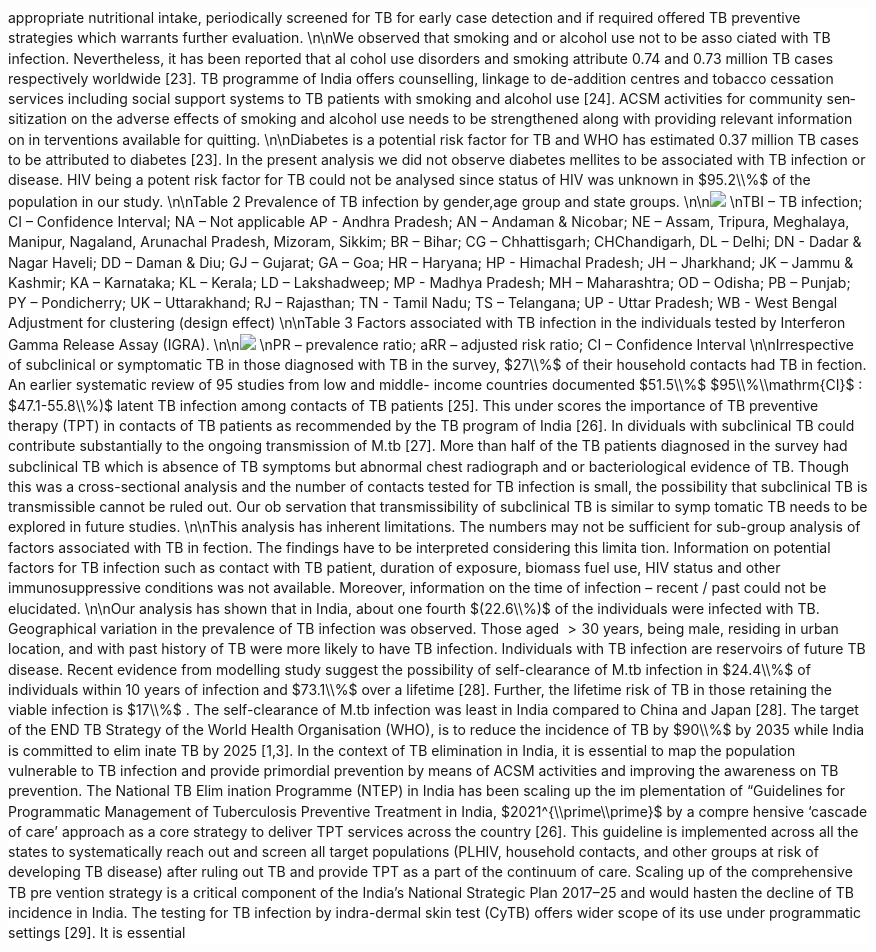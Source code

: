 appropriate nutritional intake, periodically screened for TB for early case detection and if required offered TB preventive strategies which warrants further evaluation.  \n\nWe observed that smoking and or alcohol use not to be asso­ ciated with TB infection. Nevertheless, it has been reported that al­ cohol use disorders and smoking attribute 0.74 and 0.73 million TB cases respectively worldwide [23]. TB programme of India offers counselling, linkage to de-addition centres and tobacco cessation services including social support systems to TB patients with smoking and alcohol use [24]. ACSM activities for community sen­ sitization on the adverse effects of smoking and alcohol use needs to be strengthened along with providing relevant information on in­ terventions available for quitting.  \n\nDiabetes is a potential risk factor for TB and WHO has estimated 0.37 million TB cases to be attributed to diabetes [23]. In the present analysis we did not observe diabetes mellites to be associated with TB infection or disease. HIV being a potent risk factor for TB could not be analysed since status of HIV was unknown in $95.2\\%$ of the population in our study.  \n\nTable 2 Prevalence of TB infection by gender,age group and state groups.   \n\n![](images/7e193a2897a6c4dcf94888b778e4c75873c02a7ca77d85c701b0762f85533c43.jpg)  \nTBI – TB infection; CI – Confidence Interval; NA – Not applicable AP - Andhra Pradesh; AN – Andaman & Nicobar; NE – Assam, Tripura, Meghalaya, Manipur, Nagaland, Arunachal Pradesh, Mizoram, Sikkim; BR – Bihar; CG – Chhattisgarh; CHChandigarh, DL – Delhi; DN - Dadar & Nagar Haveli; DD – Daman & Diu; GJ – Gujarat; GA – Goa; HR – Haryana; HP - Himachal Pradesh; JH – Jharkhand; JK – Jammu & Kashmir; KA – Karnataka; KL – Kerala; LD – Lakshadweep; MP - Madhya Pradesh; MH – Maharashtra; OD – Odisha; PB – Punjab; PY – Pondicherry; UK – Uttarakhand; RJ – Rajasthan; TN - Tamil Nadu; TS – Telangana; UP - Uttar Pradesh; WB - West Bengal Adjustment for clustering (design effect)  \n\nTable 3 Factors associated with TB infection in the individuals tested by Interferon Gamma Release Assay (IGRA).   \n\n![](images/936aa4b3727f7f963968228046fb48b8f6ae945d3addde0b342217bf63544aef.jpg)  \nPR – prevalence ratio; aRR – adjusted risk ratio; CI – Confidence Interval  \n\nIrrespective of subclinical or symptomatic TB in those diagnosed with TB in the survey, $27\\%$ of their household contacts had TB in­ fection. An earlier systematic review of 95 studies from low and middle- income countries documented $51.5\\%$ $95\\%\\mathrm{CI}$ : $47.1-55.8\\%)$ latent TB infection among contacts of TB patients [25]. This under­ scores the importance of TB preventive therapy (TPT) in contacts of TB patients as recommended by the TB program of India [26]. In­ dividuals with subclinical TB could contribute substantially to the ongoing transmission of M.tb [27]. More than half of the TB patients diagnosed in the survey had subclinical TB which is absence of TB symptoms but abnormal chest radiograph and or bacteriological evidence of TB. Though this was a cross-sectional analysis and the number of contacts tested for TB infection is small, the possibility that subclinical TB is transmissible cannot be ruled out. Our ob­ servation that transmissibility of subclinical TB is similar to symp­ tomatic TB needs to be explored in future studies.  \n\nThis analysis has inherent limitations. The numbers may not be sufficient for sub-group analysis of factors associated with TB in­ fection. The findings have to be interpreted considering this limita­ tion. Information on potential factors for TB infection such as contact with TB patient, duration of exposure, biomass fuel use, HIV status and other immunosuppressive conditions was not available. Moreover, information on the time of infection – recent $/$ past could not be elucidated.  \n\nOur analysis has shown that in India, about one fourth $(22.6\\%)$ of the individuals were infected with TB. Geographical variation in the prevalence of TB infection was observed. Those aged $>30$ years, being male, residing in urban location, and with past history of TB were more likely to have TB infection. Individuals with TB infection are reservoirs of future TB disease. Recent evidence from modelling study suggest the possibility of self-clearance of M.tb infection in $24.4\\%$ of individuals within 10 years of infection and $73.1\\%$ over a lifetime [28]. Further, the lifetime risk of TB in those retaining the viable infection is $17\\%$ . The self-clearance of M.tb infection was least in India compared to China and Japan [28]. The target of the END TB Strategy of the World Health Organisation (WHO), is to reduce the incidence of TB by $90\\%$ by 2035 while India is committed to elim­ inate TB by 2025 [1,3]. In the context of TB elimination in India, it is essential to map the population vulnerable to TB infection and provide primordial prevention by means of ACSM activities and improving the awareness on TB prevention. The National TB Elim­ ination Programme (NTEP) in India has been scaling up the im­ plementation of “Guidelines for Programmatic Management of Tuberculosis Preventive Treatment in India, $2021^{\\prime\\prime}$ by a compre­ hensive ‘cascade of care’ approach as a core strategy to deliver TPT services across the country [26]. This guideline is implemented across all the states to systematically reach out and screen all target populations (PLHIV, household contacts, and other groups at risk of developing TB disease) after ruling out TB and provide TPT as a part of the continuum of care. Scaling up of the comprehensive TB pre­ vention strategy is a critical component of the India’s National Strategic Plan 2017–25 and would hasten the decline of TB incidence in India. The testing for TB infection by indra-dermal skin test (CyTB) offers wider scope of its use under programmatic settings [29]. It is essential